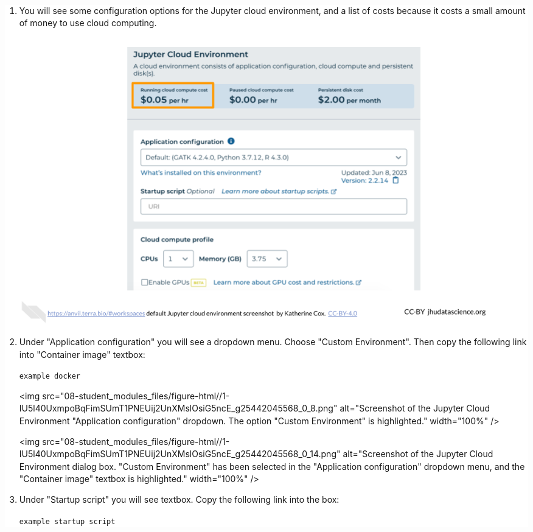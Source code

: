 1. You will see some configuration options for the Jupyter cloud environment, and a list of costs because it costs a small amount of money to use cloud computing.

    <img src="08-student_modules_files/figure-html//1-IU5l40UxmpoBqFimSUmT1PNEUij2UnXMslOsiG5ncE_g25442045568_0_0.png" alt="Screenshot of the Jupyter Cloud Environment dialogue box. The cost to run the environment is highlighted." width="100%" />

    



1. Under "Application configuration" you will see a dropdown menu.  Choose "Custom Environment".  Then copy the following link into "Container image" textbox:

    ` example docker `

    <img src="08-student_modules_files/figure-html//1-IU5l40UxmpoBqFimSUmT1PNEUij2UnXMslOsiG5ncE_g25442045568_0_8.png" alt="Screenshot of the Jupyter Cloud Environment "Application configuration" dropdown. The option "Custom Environment" is highlighted." width="100%" />

    <img src="08-student_modules_files/figure-html//1-IU5l40UxmpoBqFimSUmT1PNEUij2UnXMslOsiG5ncE_g25442045568_0_14.png" alt="Screenshot of the Jupyter Cloud Environment dialog box. "Custom Environment" has been selected in the "Application configuration" dropdown menu, and the "Container image" textbox is highlighted." width="100%" />



1. Under "Startup script" you will see textbox.  Copy the following link into the box:

    ` example startup script `
